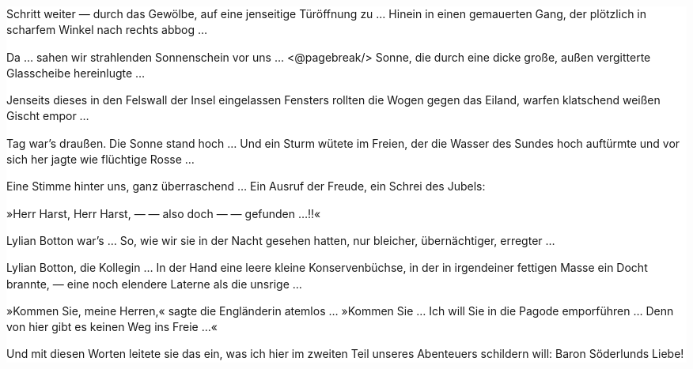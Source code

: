 Schritt weiter — durch das Gewölbe, auf eine jenseitige
Türöffnung zu … Hinein in einen gemauerten Gang, der
plötzlich in scharfem Winkel nach rechts abbog …

Da … sahen wir strahlenden Sonnenschein vor uns …
<@pagebreak/>
Sonne, die durch eine dicke große, außen vergitterte Glasscheibe
hereinlugte …

Jenseits dieses in den Felswall der Insel eingelassen
Fensters rollten die Wogen gegen das Eiland, warfen klatschend
weißen Gischt empor …

Tag war’s draußen. Die Sonne stand hoch … Und
ein Sturm wütete im Freien, der die Wasser des Sundes
hoch auftürmte und vor sich her jagte wie flüchtige Rosse …

Eine Stimme hinter uns, ganz überraschend … Ein
Ausruf der Freude, ein Schrei des Jubels:

»Herr Harst, Herr Harst, — — also doch — — gefunden
…!!«

Lylian Botton war’s … So, wie wir sie in der Nacht
gesehen hatten, nur bleicher, übernächtiger, erregter …

Lylian Botton, die Kollegin … In der Hand eine
leere kleine Konservenbüchse, in der in irgendeiner fettigen
Masse ein Docht brannte, — eine noch elendere Laterne als
die unsrige …

»Kommen Sie, meine Herren,« sagte die Engländerin
atemlos … »Kommen Sie … Ich will Sie in die Pagode
emporführen … Denn von hier gibt es keinen Weg
ins Freie …«

Und mit diesen Worten leitete sie das ein, was ich hier
im zweiten Teil unseres Abenteuers schildern will: Baron
Söderlunds Liebe!



